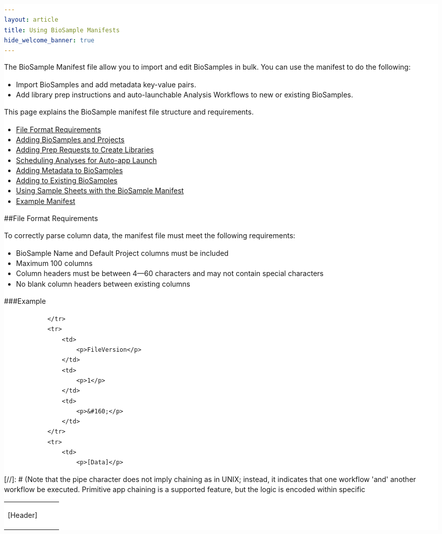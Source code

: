 ```yaml
---
layout: article
title: Using BioSample Manifests
hide_welcome_banner: true
---
```




The BioSample Manifest file allow you to import and edit BioSamples in bulk. You can use the manifest to do the following: 

- Import BioSamples and add metadata key-value pairs.
- Add library prep instructions and auto-launchable Analysis Workflows to new or existing BioSamples.

This page explains the BioSample manifest file structure and requirements.

-   [File Format Requirements](#file-format-requirements)
-   [Adding BioSamples and Projects](#adding-biosamples-and-projects)
-   [Adding Prep Requests to Create Libraries](#adding-prep-requests-to-create-libraries)
-   [Scheduling Analyses for Auto-app Launch](#scheduling-analyses-for-auto-app-launch)
-   [Adding Metadata to BioSamples](#adding-metadata-to-biosamples)
-   [Adding to Existing BioSamples](#adding-to-existing-biosamples)
-   [Using Sample Sheets with the BioSample Manifest](#using-sample-sheets-with-the-biosample-manifest)
-   [Example Manifest](#full-examples)


##File Format Requirements

To correctly parse column data, the manifest file must meet the following requirements:

- BioSample Name and Default Project columns must be included
- Maximum 100 columns
- Column headers must be between 4—60 characters and may not contain special characters
- No blank column headers between existing columns


###Example

  <table class="table table-bordered">
            <tbody>
                <tr>
                    <td>
                        <p>[Header]</p>
                    </td>
                    <td>
                        <p>&#160;</p>
                    </td>
                    <td>
                        <p>&#160;</p>
                    </td>

                </tr>
                <tr>
                    <td>
                        <p>FileVersion</p>
                    </td>
                    <td>
                        <p>1</p>
                    </td>
                    <td>
                        <p>&#160;</p>
                    </td>
                </tr>
                <tr>
                    <td>
                        <p>[Data]</p>

[//]: # (Note that the pipe character does not imply chaining as in UNIX; instead, it indicates that one workflow 'and' another workflow be executed. Primitive app chaining is a supported feature, but the logic is encoded within specific